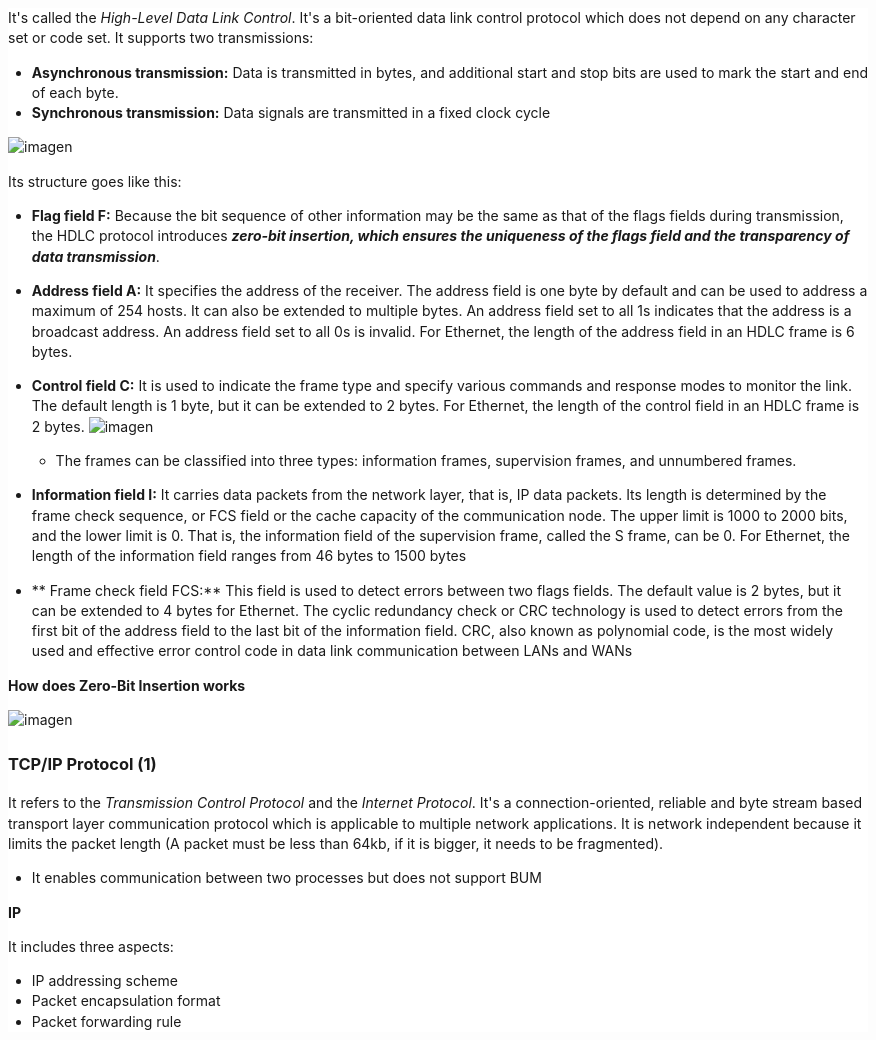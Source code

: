 It's called the *High-Level Data Link Control*. It's a bit-oriented data link control protocol which does not depend on any character set or code set. 
It supports two transmissions:
- **Asynchronous transmission:** Data is transmitted in bytes, and additional start and stop bits are used to mark the start and end of each byte.
- **Synchronous transmission:** Data signals are transmitted in a fixed clock cycle

![imagen](https://github.com/my-projects-seb0927/Huawei-Network_Track_Online_Course/assets/83418390/a01371e9-14b2-4649-9907-b7c222821dc3)


Its structure goes like this:
- **Flag field F:** Because the bit sequence of other information may be the same as that of the flags fields during transmission, the HDLC protocol introduces ***zero-bit insertion, which ensures the uniqueness of the flags field and the transparency of data transmission***.
- **Address field A:** It specifies the address of the receiver. The address field is one byte by default and can be used to address a maximum of 254 hosts. It can also be extended to multiple bytes. An address field set to all 1s indicates that the address is a broadcast address. An address field set to all 0s is invalid. For Ethernet, the length of the address field in an HDLC frame is 6 bytes.
- **Control field C:** It is used to indicate the frame type and specify various commands and response modes to monitor the link. The default length is 1 byte, but it can be extended to 2 bytes. For Ethernet, the length of the control field in an HDLC frame is 2 bytes.
![imagen](https://github.com/my-projects-seb0927/Huawei-Network_Track_Online_Course/assets/83418390/9ecc0111-43b9-42bf-a80a-ab805e779095)

	- The frames can be classified into three types: information frames, supervision frames, and unnumbered frames.
- **Information field I:** It carries data packets from the network layer, that is, IP data packets. Its length is determined by the frame check sequence, or FCS field or the cache capacity of the communication node. The upper limit is 1000 to 2000 bits, and the lower limit is 0. That is, the information field of the supervision frame, called the S frame, can be 0. For Ethernet, the length of the information field ranges from 46 bytes to 1500 bytes
- ** Frame check field FCS:** This field is used to detect errors between two flags fields. The default value is 2 bytes, but it can be extended to 4 bytes for Ethernet. The cyclic redundancy check or CRC technology is used to detect errors from the first bit of the address field to the last bit of the information field. CRC, also known as polynomial code, is the most widely used and effective error control code in data link communication between LANs and WANs

**How does Zero-Bit Insertion works**

![imagen](https://github.com/my-projects-seb0927/Huawei-Network_Track_Online_Course/assets/83418390/e9b2e5de-f66c-4388-b9c9-4a6d470f6744)
### TCP/IP Protocol (1)
It refers to the *Transmission Control Protocol* and the *Internet Protocol*. It's a connection-oriented, reliable and byte stream based transport layer communication protocol which is applicable to multiple network applications. It is network independent because it limits the packet length (A packet must be less than 64kb, if it is bigger, it needs to be fragmented).

- It enables communication between two processes but does not support BUM

**IP**

It includes three aspects:
- IP addressing scheme
- Packet encapsulation format
- Packet forwarding rule
